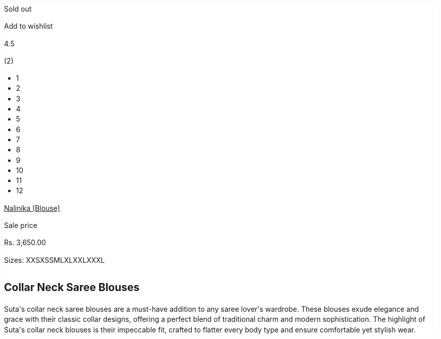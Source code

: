 Sold out

Add to wishlist

4.5

(2)

[](/products/nalinika)

[](/products/nalinika)

[](/products/nalinika)

[](/products/nalinika)

[](/products/nalinika)

[](/products/nalinika)

[](/products/nalinika)

[](/products/nalinika)

[](/products/nalinika)

[](/products/nalinika)

[](/products/nalinika)

[](/products/nalinika)

[](/products/nalinika)

- 1
- 2
- 3
- 4
- 5
- 6
- 7
- 8
- 9
- 10
- 11
- 12

[Nalinika (Blouse)](/products/nalinika)

Sale price

Rs. 3,650.00

Sizes: XXSXSSMLXLXXLXXXL

## Collar Neck Saree Blouses

Suta's collar neck saree blouses are a must-have addition to any saree lover's wardrobe. These blouses exude elegance and grace with their classic collar designs, offering a perfect blend of traditional charm and modern sophistication. The highlight of Suta's collar neck blouses is their impeccable fit, crafted to flatter every body type and ensure comfortable yet stylish wear.
